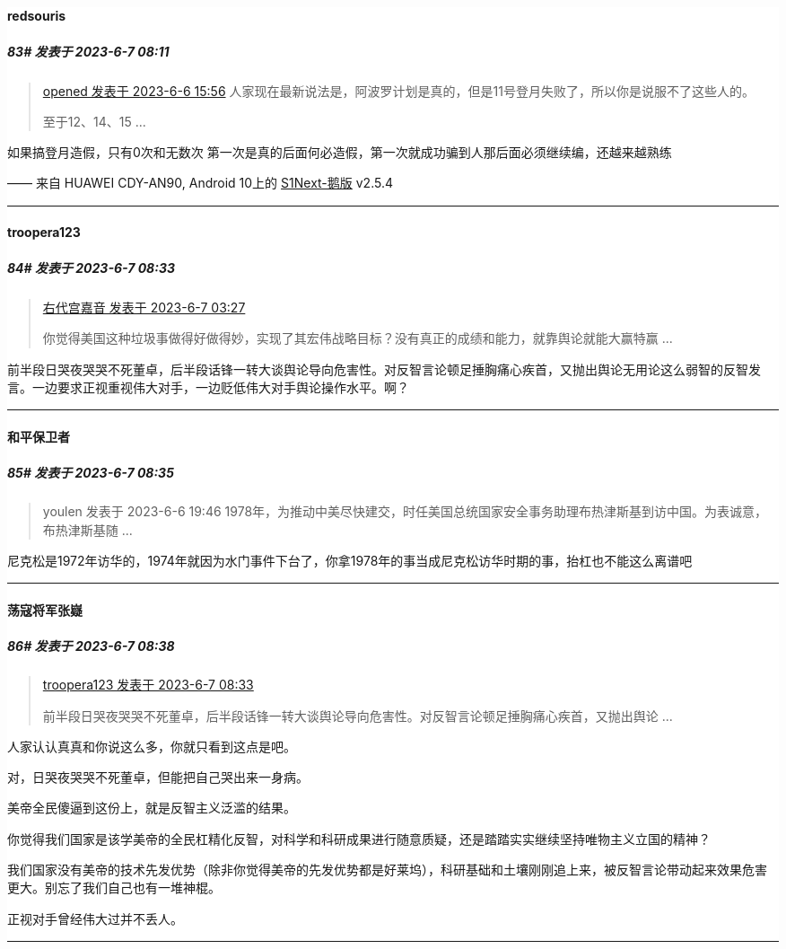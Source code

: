 ####  redsouris  
##### 83#       发表于 2023-6-7 08:11

<blockquote><a href="httphttps://bbs.saraba1st.com/2b/forum.php?mod=redirect&amp;goto=findpost&amp;pid=61154072&amp;ptid=2138658" target="_blank">opened 发表于 2023-6-6 15:56</a>
人家现在最新说法是，阿波罗计划是真的，但是11号登月失败了，所以你是说服不了这些人的。

至于12、14、15 ...</blockquote>
如果搞登月造假，只有0次和无数次
第一次是真的后面何必造假，第一次就成功骗到人那后面必须继续编，还越来越熟练

—— 来自 HUAWEI CDY-AN90, Android 10上的 [S1Next-鹅版](https://github.com/ykrank/S1-Next/releases) v2.5.4


*****

####  troopera123  
##### 84#       发表于 2023-6-7 08:33

<blockquote><a href="httphttps://bbs.saraba1st.com/2b/forum.php?mod=redirect&amp;goto=findpost&amp;pid=61163391&amp;ptid=2138658" target="_blank">右代宫嘉音 发表于 2023-6-7 03:27</a>

你觉得美国这种垃圾事做得好做得妙，实现了其宏伟战略目标？没有真正的成绩和能力，就靠舆论就能大赢特赢 ...</blockquote>
前半段日哭夜哭哭不死董卓，后半段话锋一转大谈舆论导向危害性。对反智言论顿足捶胸痛心疾首，又抛出舆论无用论这么弱智的反智发言。一边要求正视重视伟大对手，一边贬低伟大对手舆论操作水平。啊？


*****

####  和平保卫者  
##### 85#       发表于 2023-6-7 08:35

<blockquote>youlen 发表于 2023-6-6 19:46
1978年，为推动中美尽快建交，时任美国总统国家安全事务助理布热津斯基到访中国。为表诚意，布热津斯基随 ...</blockquote>
尼克松是1972年访华的，1974年就因为水门事件下台了，你拿1978年的事当成尼克松访华时期的事，抬杠也不能这么离谱吧

*****

####  荡寇将军张嶷  
##### 86#       发表于 2023-6-7 08:38

<blockquote><a href="httphttps://bbs.saraba1st.com/2b/forum.php?mod=redirect&amp;goto=findpost&amp;pid=61164173&amp;ptid=2138658" target="_blank">troopera123 发表于 2023-6-7 08:33</a>

前半段日哭夜哭哭不死董卓，后半段话锋一转大谈舆论导向危害性。对反智言论顿足捶胸痛心疾首，又抛出舆论 ...</blockquote>
人家认认真真和你说这么多，你就只看到这点是吧。

对，日哭夜哭哭不死董卓，但能把自己哭出来一身病。

美帝全民傻逼到这份上，就是反智主义泛滥的结果。

你觉得我们国家是该学美帝的全民杠精化反智，对科学和科研成果进行随意质疑，还是踏踏实实继续坚持唯物主义立国的精神？

我们国家没有美帝的技术先发优势（除非你觉得美帝的先发优势都是好莱坞），科研基础和土壤刚刚追上来，被反智言论带动起来效果危害更大。别忘了我们自己也有一堆神棍。

正视对手曾经伟大过并不丢人。

*****
